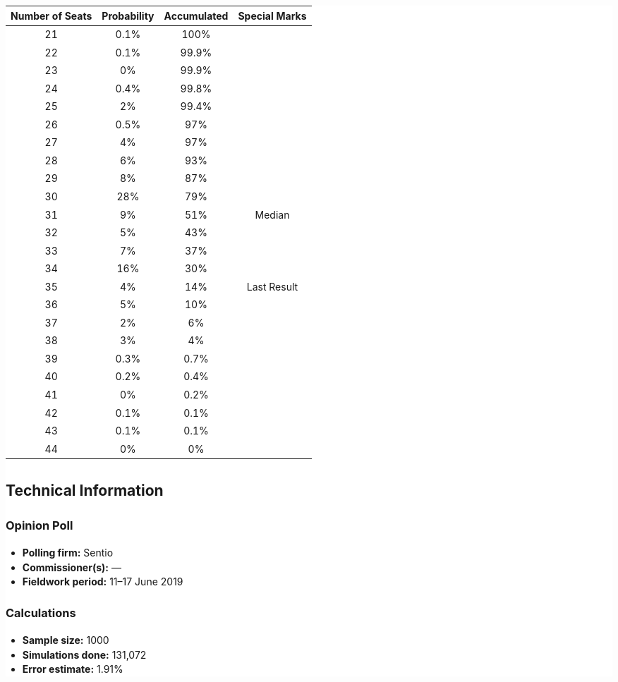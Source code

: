 | Number of Seats | Probability | Accumulated | Special Marks |
|:---------------:|:-----------:|:-----------:|:-------------:|
| 21 | 0.1% | 100% |  |
| 22 | 0.1% | 99.9% |  |
| 23 | 0% | 99.9% |  |
| 24 | 0.4% | 99.8% |  |
| 25 | 2% | 99.4% |  |
| 26 | 0.5% | 97% |  |
| 27 | 4% | 97% |  |
| 28 | 6% | 93% |  |
| 29 | 8% | 87% |  |
| 30 | 28% | 79% |  |
| 31 | 9% | 51% | Median |
| 32 | 5% | 43% |  |
| 33 | 7% | 37% |  |
| 34 | 16% | 30% |  |
| 35 | 4% | 14% | Last Result |
| 36 | 5% | 10% |  |
| 37 | 2% | 6% |  |
| 38 | 3% | 4% |  |
| 39 | 0.3% | 0.7% |  |
| 40 | 0.2% | 0.4% |  |
| 41 | 0% | 0.2% |  |
| 42 | 0.1% | 0.1% |  |
| 43 | 0.1% | 0.1% |  |
| 44 | 0% | 0% |  |


## Technical Information

### Opinion Poll

+ **Polling firm:** Sentio
+ **Commissioner(s):** —
+ **Fieldwork period:** 11–17 June 2019

### Calculations

+ **Sample size:** 1000
+ **Simulations done:** 131,072
+ **Error estimate:** 1.91%

